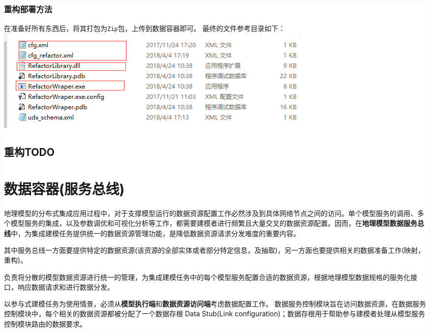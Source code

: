 ### 重构部署方法

在准备好所有东西后，将其打包为`Zip`包，上传到数据容器即可。 最终的文件参考目录如下：
![refacotrDir](/img/content/refacotrDir.png)

## 重构TODO

# 数据容器(服务总线)

地理模型的分布式集成应用过程中，对于支撑模型运行的数据资源配置工作必然涉及到具体网络节点之间的访问。单个模型服务的调用、多个模型服务的集成，以及参数调优和可视化分析等工作，都需要建模者进行频繁且大量交叉的数据资源配置。因而，在**地理模型数据服务总线**中，为集成建模任务提供统一的数据资源管理功能，是降低数据资源请求分发难度的重要内容。

其中服务总线一方面要提供特定的数据资源(该资源的全部实体或者部分特定信息，及抽取)，另一方面也要提供相关的数据准备工作(映射，重构)。

负责将分散的模型数据资源进行统一的管理，为集成建模任务中的每个模型服务配置合适的数据资源，根据地理模型数据规格的服务化接口，响应数据请求和进行数据分发。

以参与式建模任务为使用情景，必须从**模型执行端**和**数据资源访问端**考虑数据配置工作。
数据服务控制模块旨在访问数据资源，在数据服务控制模块中，每个相关的数据资源都被分配了一个数据存根 Data Stub(Link configuration)；数据存根用于帮助参与建模者处理从模型服务控制模块路由的数据要求。


